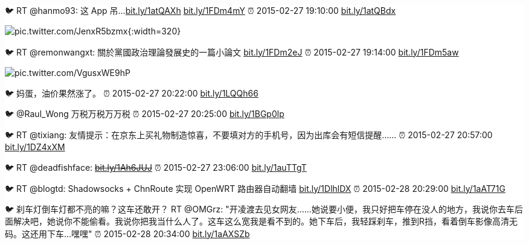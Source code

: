 🐦 RT @hanmo93: 这 App 吊…[bit.ly/1atQAXh](https://play.google.com/store/apps/details?id=com.blogspot.relativescalc) [bit.ly/1FDm4mY](https://twitter.com/hanmo93/status/571245580241870848/photo/1)
⏰ 2015-02-27 19:10:00
[bit.ly/1atQBdx](https://twitter.com/hanmo93/status/571245580241870848)

![pic.twitter.com/JenxR5bzmx](https://pbs.twimg.com/media/B-14zqXVIAA0jJ8.jpg){:width=320}

🐦 RT @remonwangxt: 關於黨國政治理論發展史的一篇小論文 [bit.ly/1FDm2eJ](https://twitter.com/remonwangxt/status/571211255924391936/photo/1)
⏰ 2015-02-27 19:14:00
[bit.ly/1FDm5aw](https://twitter.com/remonwangxt/status/571211255924391936)

![pic.twitter.com/VgusxWE9hP](https://pbs.twimg.com/media/B-1Zmb8UcAAJHsC.jpg)

🐦 妈蛋，油价果然涨了。
⏰ 2015-02-27 20:22:00
[bit.ly/1LQQh66](https://twitter.com/gfrog/status/571284236780449793)

🐦 @Raul_Wong 万税万税万万税
⏰ 2015-02-27 20:25:00
[bit.ly/1BGp0lp](https://twitter.com/gfrog/status/571284978866089984)

🐦 RT @tixiang: 友情提示：在京东上买礼物制造惊喜，不要填对方的手机号，因为出库会有短信提醒……
⏰ 2015-02-27 20:57:00
[bit.ly/1DZ4xXM](https://twitter.com/tixiang/status/571285246722772993)

🐦 RT @deadfishface: <s>[bit.ly/1Ah6JUJ](http://bit.ly/1Ah6JUJ)</s>
⏰ 2015-02-27 23:06:00
[bit.ly/1auTTgT](http://bit.ly/1auTTgT)

🐦 RT @blogtd: Shadowsocks + ChnRoute 实现 OpenWRT 路由器自动翻墙 [bit.ly/1DlhlDX](https://cokebar.info/archives/664?utm_source=tuicool)
⏰ 2015-02-28 20:29:00
[bit.ly/1aAT71G](https://twitter.com/blogtd/status/571646386740981761)

🐦 刹车灯倒车灯都不亮的嘛？这车还敢开？ RT @OMGrz: "开凌渡去见女网友……她说要小便，我只好把车停在没人的地方，我说你去车后面解决吧，她说你不能偷看。我说你把我当什么人了。这车这么宽我是看不到的。她下车后，我轻踩刹车，推到R挡，看着倒车影像高清无码。这还用下车…嘿嘿"
⏰ 2015-02-28 20:34:00
[bit.ly/1aAXSZb](https://twitter.com/gfrog/status/571649741118828545)
